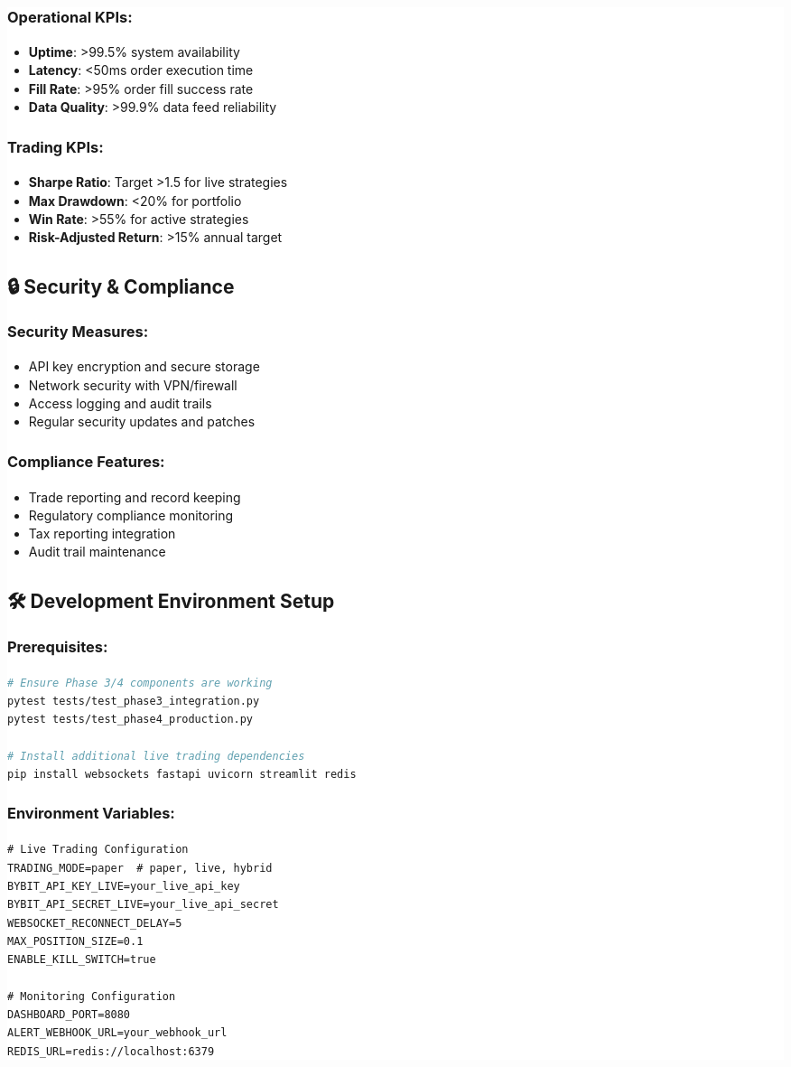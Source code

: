 ### **Operational KPIs**:
- **Uptime**: >99.5% system availability
- **Latency**: <50ms order execution time
- **Fill Rate**: >95% order fill success rate
- **Data Quality**: >99.9% data feed reliability

### **Trading KPIs**:
- **Sharpe Ratio**: Target >1.5 for live strategies
- **Max Drawdown**: <20% for portfolio
- **Win Rate**: >55% for active strategies
- **Risk-Adjusted Return**: >15% annual target

## 🔒 Security & Compliance

### **Security Measures**:
- API key encryption and secure storage
- Network security with VPN/firewall
- Access logging and audit trails
- Regular security updates and patches

### **Compliance Features**:
- Trade reporting and record keeping
- Regulatory compliance monitoring
- Tax reporting integration
- Audit trail maintenance

## 🛠️ Development Environment Setup

### **Prerequisites**:
```bash
# Ensure Phase 3/4 components are working
pytest tests/test_phase3_integration.py
pytest tests/test_phase4_production.py

# Install additional live trading dependencies
pip install websockets fastapi uvicorn streamlit redis
```

### **Environment Variables**:
```env
# Live Trading Configuration
TRADING_MODE=paper  # paper, live, hybrid
BYBIT_API_KEY_LIVE=your_live_api_key
BYBIT_API_SECRET_LIVE=your_live_api_secret
WEBSOCKET_RECONNECT_DELAY=5
MAX_POSITION_SIZE=0.1
ENABLE_KILL_SWITCH=true

# Monitoring Configuration
DASHBOARD_PORT=8080
ALERT_WEBHOOK_URL=your_webhook_url
REDIS_URL=redis://localhost:6379
```
